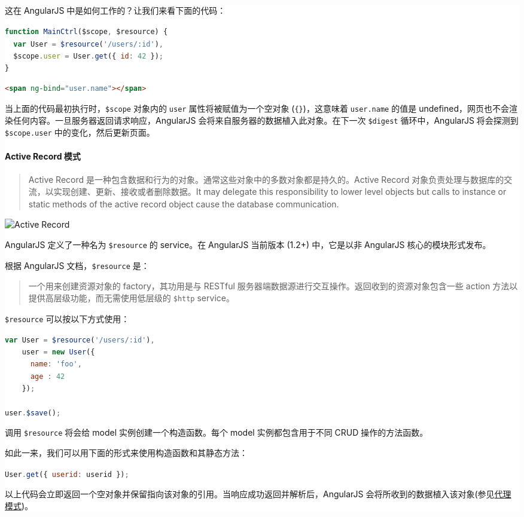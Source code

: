 这在 AngularJS 中是如何工作的？让我们来看下面的代码：


```JavaScript
function MainCtrl($scope, $resource) {
  var User = $resource('/users/:id'),
  $scope.user = User.get({ id: 42 });
}
```

```html
<span ng-bind="user.name"></span>
```

当上面的代码最初执行时，`$scope` 对象内的 `user` 属性将被赋值为一个空对象 (`{}`)，这意味着 `user.name` 的值是 undefined，网页也不会渲染任何内容。一旦服务器返回请求响应，AngularJS 会将来自服务器的数据植入此对象。在下一次 `$digest` 循环中，AngularJS 将会探测到 `$scope.user` 中的变化，然后更新页面。


#### <a name='active-record'>Active Record 模式</a>

>Active Record 是一种包含数据和行为的对象。通常这些对象中的多数对象都是持久的。Active Record 对象负责处理与数据库的交流，以实现创建、更新、接收或者删除数据。It may delegate this responsibility to lower level objects but calls to instance or static methods of the active record object cause the database communication.


![Active Record](https://rawgit.com/mgechev/angularjs-in-patterns/master/images/active-record.svg "Fig. 7")

AngularJS 定义了一种名为 `$resource` 的 service。在 AngularJS 当前版本 (1.2+) 中，它是以非 AngularJS 核心的模块形式发布。


根据 AngularJS 文档，`$resource` 是：


>一个用来创建资源对象的 factory，其功用是与 RESTful 服务器端数据源进行交互操作。返回收到的资源对象包含一些 action 方法以提供高层级功能，而无需使用低层级的 `$http` service。



`$resource` 可以按以下方式使用：


```JavaScript
var User = $resource('/users/:id'),
    user = new User({
      name: 'foo',
      age : 42
    });

user.$save();
```

调用 `$resource` 将会给 model 实例创建一个构造函数。每个 model 实例都包含用于不同 CRUD 操作的方法函数。


如此一来，我们可以用下面的形式来使用构造函数和其静态方法：


```JavaScript
User.get({ userid: userid });
```

以上代码会立即返回一个空对象并保留指向该对象的引用。当响应成功返回并解析后，AngularJS 会将所收到的数据植入该对象(参见[代理模式](#proxy))。
